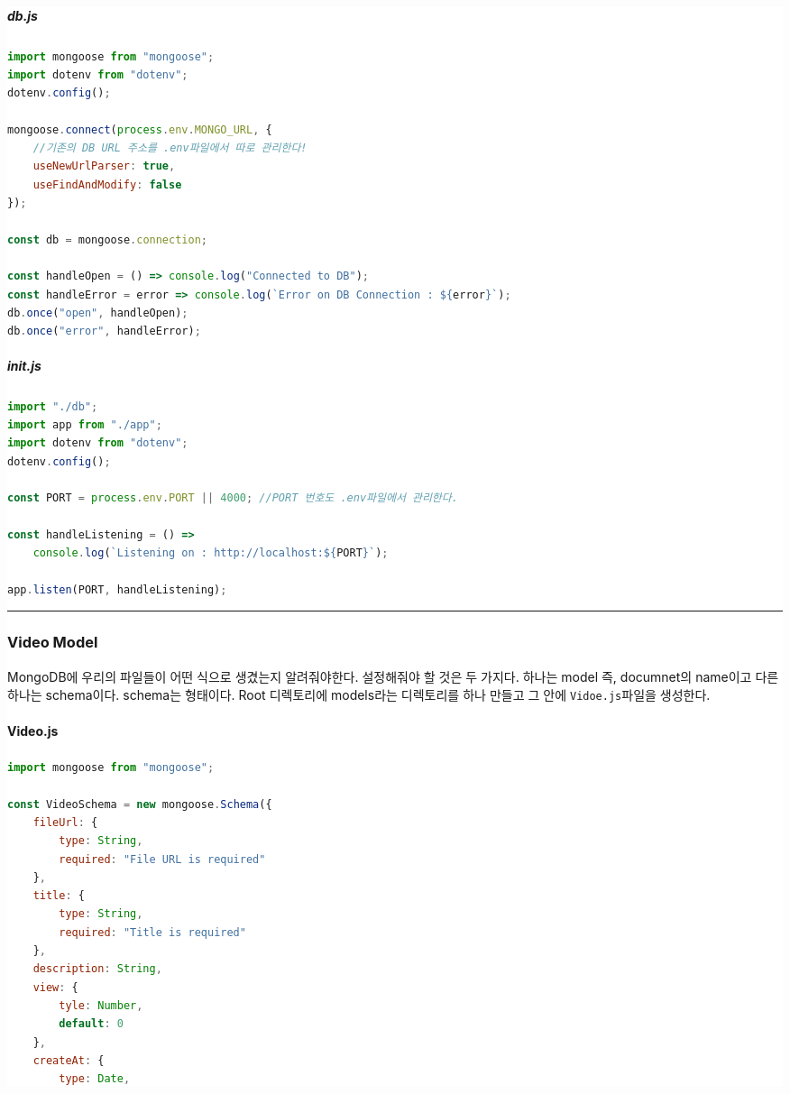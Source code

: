 ##### db.js

```javascript
import mongoose from "mongoose";
import dotenv from "dotenv";
dotenv.config();

mongoose.connect(process.env.MONGO_URL, {
    //기존의 DB URL 주소를 .env파일에서 따로 관리한다!
    useNewUrlParser: true,
    useFindAndModify: false
});

const db = mongoose.connection;

const handleOpen = () => console.log("Connected to DB");
const handleError = error => console.log(`Error on DB Connection : ${error}`);
db.once("open", handleOpen);
db.once("error", handleError);
```

##### init.js

```javascript
import "./db";
import app from "./app";
import dotenv from "dotenv";
dotenv.config();

const PORT = process.env.PORT || 4000; //PORT 번호도 .env파일에서 관리한다.

const handleListening = () =>
    console.log(`Listening on : http://localhost:${PORT}`);

app.listen(PORT, handleListening);
```

---

### Video Model

MongoDB에 우리의 파일들이 어떤 식으로 생겼는지 알려줘야한다. 설정해줘야 할 것은 두 가지다. 하나는 model 즉, documnet의 name이고 다른 하나는 schema이다. schema는 형태이다.
Root 디렉토리에 models라는 디렉토리를 하나 만들고 그 안에 `Vidoe.js`파일을 생성한다.

#### Video.js

```javascript
import mongoose from "mongoose";

const VideoSchema = new mongoose.Schema({
    fileUrl: {
        type: String,
        required: "File URL is required"
    },
    title: {
        type: String,
        required: "Title is required"
    },
    description: String,
    view: {
        tyle: Number,
        default: 0
    },
    createAt: {
        type: Date,
```